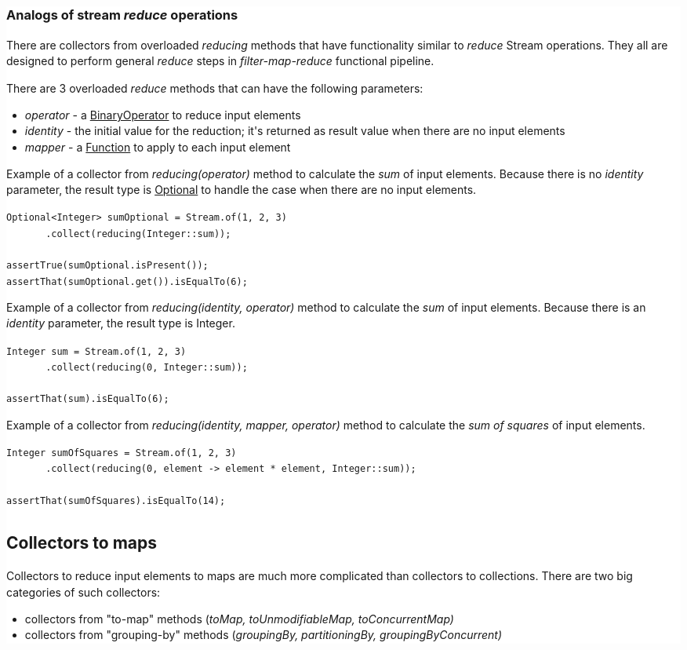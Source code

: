### Analogs of stream _reduce_ operations

There are collectors from overloaded _reducing_ methods that have functionality similar to _reduce_ Stream operations. They all are designed to perform general _reduce_ steps in _filter-map-reduce_ functional pipeline.

There are 3 overloaded _reduce_ methods that can have the following parameters:

*   _operator_ - a [BinaryOperator](https://docs.oracle.com/en/java/javase/12/docs/api/java.base/java/util/function/BinaryOperator.html) to reduce input elements
*   _identity_ - the initial value for the reduction; it's returned as result value when there are no input elements
*   _mapper_ - a [Function](https://docs.oracle.com/en/java/javase/12/docs/api/java.base/java/util/function/Function.html) to apply to each input element

Example of a collector from _reducing(operator)_ method to calculate the _sum_ of input elements. Because there is no _identity_ parameter, the result type is [Optional<Integer>](https://docs.oracle.com/en/java/javase/12/docs/api/java.base/java/util/Optional.html) to handle the case when there are no input elements.

```
Optional<Integer> sumOptional = Stream.of(1, 2, 3)
       .collect(reducing(Integer::sum));

assertTrue(sumOptional.isPresent());
assertThat(sumOptional.get()).isEqualTo(6);
```

Example of a collector from _reducing(identity, operator)_ method to calculate the _sum_ of input elements. Because there is an _identity_ parameter, the result type is Integer.

```
Integer sum = Stream.of(1, 2, 3)
       .collect(reducing(0, Integer::sum));

assertThat(sum).isEqualTo(6);
```

Example of a collector from _reducing(identity, mapper, operator)_ method to calculate the _sum of squares_ of input elements.

```
Integer sumOfSquares = Stream.of(1, 2, 3)
       .collect(reducing(0, element -> element * element, Integer::sum));

assertThat(sumOfSquares).isEqualTo(14);
```

## Collectors to maps

Collectors to reduce input elements to maps are much more complicated than collectors to collections. There are two big categories of such collectors: 

*   collectors from "to-map" methods (_toMap, toUnmodifiableMap, toConcurrentMap)_
*   collectors from "grouping-by" methods (_groupingBy, partitioningBy, groupingByConcurrent)_
